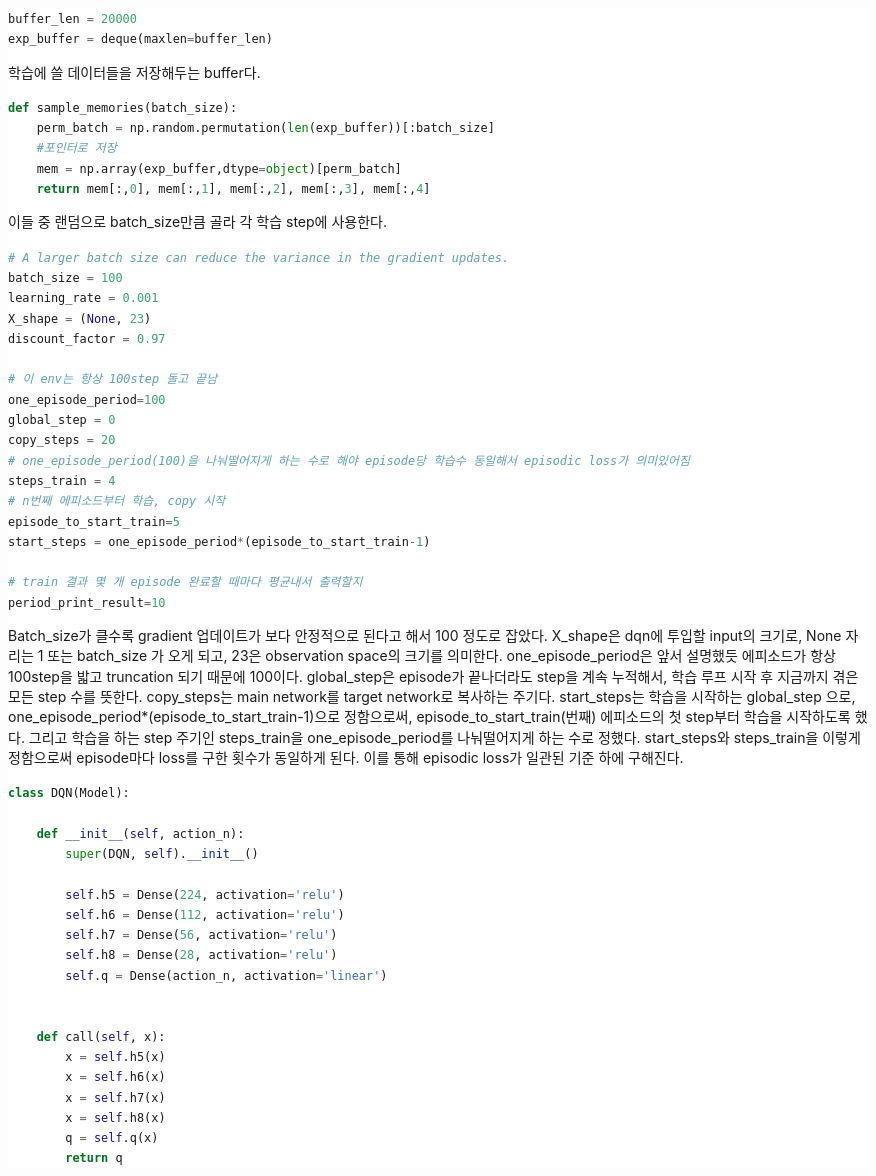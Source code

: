 ```python
buffer_len = 20000
exp_buffer = deque(maxlen=buffer_len)
```
학습에 쓸 데이터들을 저장해두는 buffer다. 
```python
def sample_memories(batch_size):
    perm_batch = np.random.permutation(len(exp_buffer))[:batch_size]
    #포인터로 저장
    mem = np.array(exp_buffer,dtype=object)[perm_batch]
    return mem[:,0], mem[:,1], mem[:,2], mem[:,3], mem[:,4]
```
이들 중 랜덤으로 batch_size만큼 골라 각 학습 step에 사용한다.

```python
# A larger batch size can reduce the variance in the gradient updates.
batch_size = 100
learning_rate = 0.001
X_shape = (None, 23)
discount_factor = 0.97

# 이 env는 항상 100step 돌고 끝남
one_episode_period=100
global_step = 0
copy_steps = 20
# one_episode_period(100)을 나눠떨어지게 하는 수로 해야 episode당 학습수 동일해서 episodic loss가 의미있어짐
steps_train = 4
# n번째 에피소드부터 학습, copy 시작
episode_to_start_train=5
start_steps = one_episode_period*(episode_to_start_train-1)

# train 결과 몇 개 episode 완료할 때마다 평균내서 출력할지
period_print_result=10
```
Batch_size가 클수록 gradient 업데이트가 보다 안정적으로 된다고 해서 100 정도로 잡았다.
X_shape은 dqn에 투입할 input의 크기로, None 자리는 1 또는 batch_size 가 오게 되고, 23은 observation space의 크기를 의미한다.
one_episode_period은 앞서 설명했듯 에피소드가 항상 100step을 밟고 truncation 되기 때문에 100이다.
global_step은 episode가 끝나더라도 step을 계속 누적해서, 학습 루프 시작 후 지금까지 겪은 모든 step 수를 뜻한다. 
copy_steps는 main network를 target network로 복사하는 주기다.
start_steps는 학습을 시작하는 global_step 으로, one_episode_period*(episode_to_start_train-1)으로 정함으로써, episode_to_start_train(번째) 에피소드의 첫 step부터 학습을 시작하도록 했다. 
그리고 학습을 하는 step 주기인 steps_train을 one_episode_period를 나눠떨어지게 하는 수로 정했다.
start_steps와 steps_train을 이렇게 정함으로써 episode마다 loss를 구한 횟수가 동일하게 된다. 
이를 통해 episodic loss가 일관된 기준 하에 구해진다.


```python
class DQN(Model):

    def __init__(self, action_n):
        super(DQN, self).__init__()

        self.h5 = Dense(224, activation='relu')
        self.h6 = Dense(112, activation='relu')
        self.h7 = Dense(56, activation='relu')
        self.h8 = Dense(28, activation='relu')
        self.q = Dense(action_n, activation='linear')


    def call(self, x):
        x = self.h5(x)
        x = self.h6(x)
        x = self.h7(x)
        x = self.h8(x)
        q = self.q(x)
        return q
```